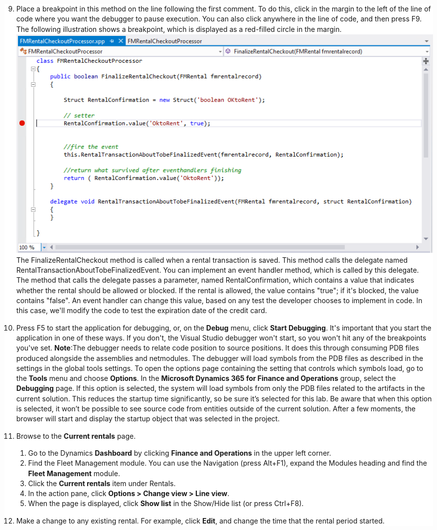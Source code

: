 9.  Place a breakpoint in this method on the line following the first comment. To do this, click in the margin to the left of the line of code where you want the debugger to pause execution. You can also click anywhere in the line of code, and then press F9. The following illustration shows a breakpoint, which is displayed as a red-filled circle in the margin. [![RedCircleMargin\_BuildDebugProj](./media/redcirclemargin_builddebugproj.png)](./media/redcirclemargin_builddebugproj.png) The FinalizeRentalCheckout method is called when a rental transaction is saved. This method calls the delegate named RentalTransactionAboutTobeFinalizedEvent. You can implement an event handler method, which is called by this delegate. The method that calls the delegate passes a parameter, named RentalConfirmation, which contains a value that indicates whether the rental should be allowed or blocked. If the rental is allowed, the value contains "true"; if it's blocked, the value contains "false". An event handler can change this value, based on any test the developer chooses to implement in code. In this case, we'll modify the code to test the expiration date of the credit card.
10. Press F5 to start the application for debugging, or, on the **Debug** menu, click **Start Debugging**. It's important that you start the application in one of these ways. If you don't, the Visual Studio debugger won't start, so you won't hit any of the breakpoints you've set. **Note**:The debugger needs to relate code position to source positions. It does this through consuming PDB files produced alongside the assemblies and netmodules. The debugger will load symbols from the PDB files as described in the settings in the global tools settings. To open the options page containing the setting that controls which symbols load, go to the **Tools** menu and choose **Options**. In the **Microsoft Dynamics 365 for Finance and Operations** group, select the **Debugging** page. If this option is selected, the system will load symbols from only the PDB files related to the artifacts in the current solution. This reduces the startup time significantly, so be sure it’s selected for this lab. Be aware that when this option is selected, it won’t be possible to see source code from entities outside of the current solution. After a few moments, the browser will start and display the startup object that was selected in the project.
11. Browse to the **Current rentals** page.
    1.  Go to the Dynamics **Dashboard** by clicking **Finance and Operations** in the upper left corner.
    2.  Find the Fleet Management module. You can use the Navigation (press Alt+F1), expand the Modules heading and find the **Fleet Management** module.
    3.  Click the **Current rentals** item under Rentals.
    4.  In the action pane, click **Options &gt; Change view &gt; Line view**.
    5.  When the page is displayed, click **Show list** in the Show/Hide list (or press Ctrl+F8).

12. Make a change to any existing rental. For example, click **Edit**, and change the time that the rental period started.